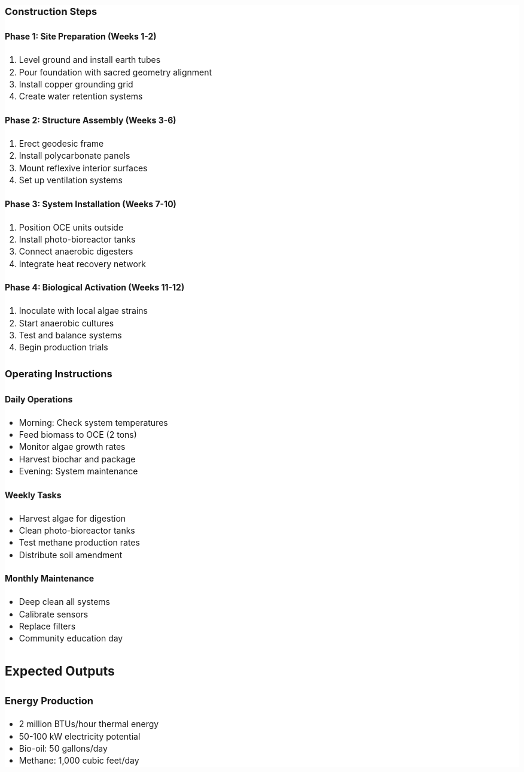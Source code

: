 ### Construction Steps

#### Phase 1: Site Preparation (Weeks 1-2)
1. Level ground and install earth tubes
2. Pour foundation with sacred geometry alignment
3. Install copper grounding grid
4. Create water retention systems

#### Phase 2: Structure Assembly (Weeks 3-6)
1. Erect geodesic frame
2. Install polycarbonate panels
3. Mount reflexive interior surfaces
4. Set up ventilation systems

#### Phase 3: System Installation (Weeks 7-10)
1. Position OCE units outside
2. Install photo-bioreactor tanks
3. Connect anaerobic digesters
4. Integrate heat recovery network

#### Phase 4: Biological Activation (Weeks 11-12)
1. Inoculate with local algae strains
2. Start anaerobic cultures
3. Test and balance systems
4. Begin production trials

### Operating Instructions

#### Daily Operations
- Morning: Check system temperatures
- Feed biomass to OCE (2 tons)
- Monitor algae growth rates
- Harvest biochar and package
- Evening: System maintenance

#### Weekly Tasks
- Harvest algae for digestion
- Clean photo-bioreactor tanks
- Test methane production rates
- Distribute soil amendment

#### Monthly Maintenance
- Deep clean all systems
- Calibrate sensors
- Replace filters
- Community education day

## Expected Outputs

### Energy Production
- 2 million BTUs/hour thermal energy
- 50-100 kW electricity potential
- Bio-oil: 50 gallons/day
- Methane: 1,000 cubic feet/day
